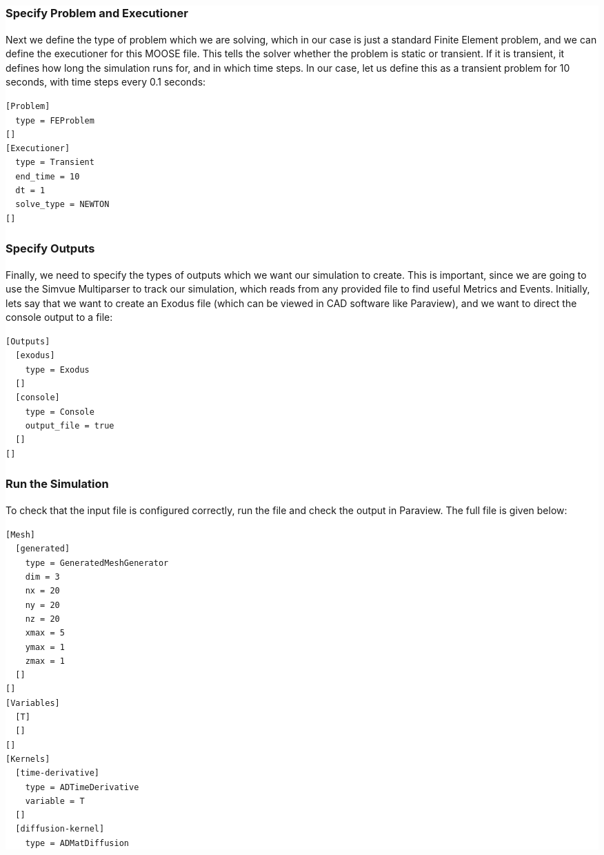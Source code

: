### Specify Problem and Executioner
Next we define the type of problem which we are solving, which in our case is just a standard Finite Element problem, and we can define the executioner for this MOOSE file. This tells the solver whether the problem is static or transient. If it is transient, it defines how long the simulation runs for, and in which time steps. In our case, let us define this as a transient problem for 10 seconds, with time steps every 0.1 seconds:
```
[Problem]
  type = FEProblem
[]
[Executioner]
  type = Transient
  end_time = 10
  dt = 1
  solve_type = NEWTON
[] 
```

### Specify Outputs
Finally, we need to specify the types of outputs which we want our simulation to create. This is important, since we are going to use the Simvue Multiparser to track our simulation, which reads from any provided file to find useful Metrics and Events. Initially, lets say that we want to create an Exodus file (which can be viewed in CAD software like Paraview), and we want to direct the console output to a file:
```
[Outputs]
  [exodus]
    type = Exodus
  []
  [console]
    type = Console
    output_file = true
  []
[]
```

### Run the Simulation
To check that the input file is configured correctly, run the file and check the output in Paraview. The full file is given below:
```
[Mesh]
  [generated]
    type = GeneratedMeshGenerator
    dim = 3
    nx = 20
    ny = 20
    nz = 20
    xmax = 5
    ymax = 1
    zmax = 1
  []
[]
[Variables]
  [T]
  []
[]
[Kernels]
  [time-derivative]
    type = ADTimeDerivative
    variable = T
  []
  [diffusion-kernel]
    type = ADMatDiffusion    
```